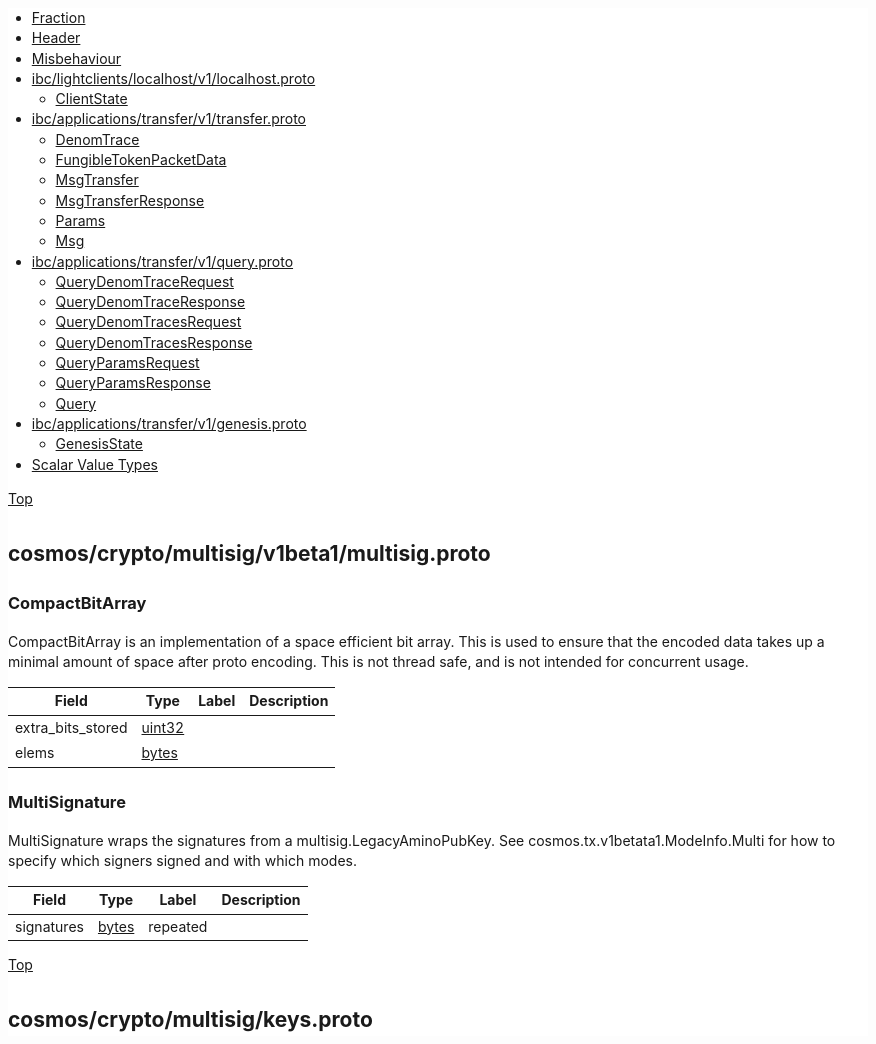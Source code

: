   * [Fraction](broken-reference)
  * [Header](broken-reference)
  * [Misbehaviour](broken-reference)
* [ibc/lightclients/localhost/v1/localhost.proto](broken-reference)
  * [ClientState](broken-reference)
* [ibc/applications/transfer/v1/transfer.proto](broken-reference)
  * [DenomTrace](broken-reference)
  * [FungibleTokenPacketData](broken-reference)
  * [MsgTransfer](broken-reference)
  * [MsgTransferResponse](broken-reference)
  * [Params](broken-reference)
  * [Msg](broken-reference)
* [ibc/applications/transfer/v1/query.proto](broken-reference)
  * [QueryDenomTraceRequest](broken-reference)
  * [QueryDenomTraceResponse](broken-reference)
  * [QueryDenomTracesRequest](broken-reference)
  * [QueryDenomTracesResponse](broken-reference)
  * [QueryParamsRequest](broken-reference)
  * [QueryParamsResponse](broken-reference)
  * [Query](broken-reference)
* [ibc/applications/transfer/v1/genesis.proto](broken-reference)
  * [GenesisState](broken-reference)
* [Scalar Value Types](broken-reference)

[Top](broken-reference)

## cosmos/crypto/multisig/v1beta1/multisig.proto

### CompactBitArray

CompactBitArray is an implementation of a space efficient bit array. This is used to ensure that the encoded data takes up a minimal amount of space after proto encoding. This is not thread safe, and is not intended for concurrent usage.

| Field               | Type                       | Label | Description |
| ------------------- | -------------------------- | ----- | ----------- |
| extra\_bits\_stored | [uint32](broken-reference) |       |             |
| elems               | [bytes](broken-reference)  |       |             |

### MultiSignature

MultiSignature wraps the signatures from a multisig.LegacyAminoPubKey. See cosmos.tx.v1betata1.ModeInfo.Multi for how to specify which signers signed and with which modes.

| Field      | Type                      | Label    | Description |
| ---------- | ------------------------- | -------- | ----------- |
| signatures | [bytes](broken-reference) | repeated |             |

[Top](broken-reference)

## cosmos/crypto/multisig/keys.proto
